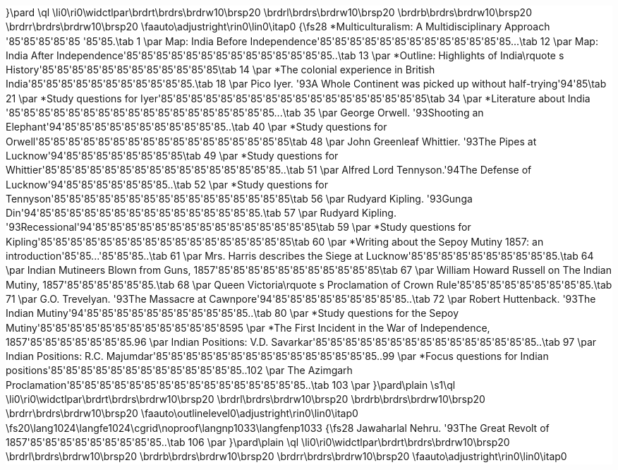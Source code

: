 }\pard \ql \li0\ri0\widctlpar\brdrt\brdrs\brdrw10\brsp20
\brdrl\brdrs\brdrw10\brsp20 \brdrb\brdrs\brdrw10\brsp20
\brdrr\brdrs\brdrw10\brsp20 \faauto\adjustright\rin0\lin0\itap0 {\fs28
*Multiculturalism: A Multidisciplinary Approach \'85\'85\'85\'85\'85
\'85\'85.\tab 1 \par Map: India Before
Independence\'85\'85\'85\'85\'85\'85\'85\'85\'85\'85\'85\'85\'85...\tab 12
\par Map: India After
Independence\'85\'85\'85\'85\'85\'85\'85\'85\'85\'85\'85\'85\'85\'85..\tab 13
\par *Outline: Highlights of India\rquote s
History\'85\'85\'85\'85\'85\'85\'85\'85\'85\'85\'85\'85\tab 14 \par *The
colonial experience in British
India\'85\'85\'85\'85\'85\'85\'85\'85\'85\'85\'85.\tab 18 \par Pico Iyer.
\'93A Whole Continent was picked up without half-trying\'94\'85\tab 21 \par
*Study questions for
Iyer\'85\'85\'85\'85\'85\'85\'85\'85\'85\'85\'85\'85\'85\'85\'85\'85\'85\'85\tab
34 \par *Literature about India
\'85\'85\'85\'85\'85\'85\'85\'85\'85\'85\'85\'85\'85\'85\'85\'85\'85\'85...\tab
35 \par George Orwell. \'93Shooting an
Elephant\'94\'85\'85\'85\'85\'85\'85\'85\'85\'85\'85\'85..\tab 40 \par *Study
questions for
Orwell\'85\'85\'85\'85\'85\'85\'85\'85\'85\'85\'85\'85\'85\'85\'85\'85\'85\tab
48 \par John Greenleaf Whittier. \'93The Pipes at
Lucknow\'94\'85\'85\'85\'85\'85\'85\'85\'85\tab 49 \par *Study questions for
Whittier\'85\'85\'85\'85\'85\'85\'85\'85\'85\'85\'85\'85\'85\'85\'85\'85..\tab
51 \par Alfred Lord Tennyson.\'94The Defense of
Lucknow\'94\'85\'85\'85\'85\'85\'85\'85..\tab 52 \par *Study questions for
Tennyson\'85\'85\'85\'85\'85\'85\'85\'85\'85\'85\'85\'85\'85\'85\'85\'85\tab
56 \par Rudyard Kipling. \'93Gunga
Din\'94\'85\'85\'85\'85\'85\'85\'85\'85\'85\'85\'85\'85\'85\'85\'85.\tab 57
\par Rudyard Kipling.
\'93Recessional\'94\'85\'85\'85\'85\'85\'85\'85\'85\'85\'85\'85\'85\'85\'85\'85\tab
59 \par *Study questions for
Kipling\'85\'85\'85\'85\'85\'85\'85\'85\'85\'85\'85\'85\'85\'85\'85\'85\'85\tab
60 \par *Writing about the Sepoy Mutiny 1857: an
introduction\'85\'85...\'85\'85\'85..\tab 61 \par Mrs. Harris describes the
Siege at Lucknow\'85\'85\'85\'85\'85\'85\'85\'85\'85\'85.\tab 64 \par Indian
Mutineers Blown from Guns,
1857\'85\'85\'85\'85\'85\'85\'85\'85\'85\'85\'85\tab 67 \par William Howard
Russell on The Indian Mutiny, 1857\'85\'85\'85\'85\'85\'85.\tab 68 \par Queen
Victoria\rquote s Proclamation of Crown
Rule\'85\'85\'85\'85\'85\'85\'85\'85\'85.\tab 71 \par G.O. Trevelyan. \'93The
Massacre at Cawnpore\'94\'85\'85\'85\'85\'85\'85\'85\'85\'85..\tab 72 \par
Robert Huttenback. \'93The Indian
Mutiny\'94\'85\'85\'85\'85\'85\'85\'85\'85\'85\'85\'85..\tab 80 \par *Study
questions for the Sepoy
Mutiny\'85\'85\'85\'85\'85\'85\'85\'85\'85\'85\'85\'85\'8595 \par *The First
Incident in the War of Independence, 1857\'85\'85\'85\'85\'85\'85\'85.96 \par
Indian Positions: V.D.
Savarkar\'85\'85\'85\'85\'85\'85\'85\'85\'85\'85\'85\'85\'85\'85\'85..\tab 97
\par Indian Positions: R.C.
Majumdar\'85\'85\'85\'85\'85\'85\'85\'85\'85\'85\'85\'85\'85\'85\'85..99 \par
*Focus questions for Indian
positions\'85\'85\'85\'85\'85\'85\'85\'85\'85\'85\'85\'85\'85..102 \par The
Azimgarh
Proclamation\'85\'85\'85\'85\'85\'85\'85\'85\'85\'85\'85\'85\'85\'85\'85\'85..\tab
103 \par }\pard\plain \s1\ql \li0\ri0\widctlpar\brdrt\brdrs\brdrw10\brsp20
\brdrl\brdrs\brdrw10\brsp20 \brdrb\brdrs\brdrw10\brsp20
\brdrr\brdrs\brdrw10\brsp20 \faauto\outlinelevel0\adjustright\rin0\lin0\itap0
\fs20\lang1024\langfe1024\cgrid\noproof\langnp1033\langfenp1033 {\fs28
Jawaharlal Nehru. \'93The Great Revolt of
1857\'85\'85\'85\'85\'85\'85\'85\'85\'85..\tab 106 \par }\pard\plain \ql
\li0\ri0\widctlpar\brdrt\brdrs\brdrw10\brsp20 \brdrl\brdrs\brdrw10\brsp20
\brdrb\brdrs\brdrw10\brsp20 \brdrr\brdrs\brdrw10\brsp20
\faauto\adjustright\rin0\lin0\itap0